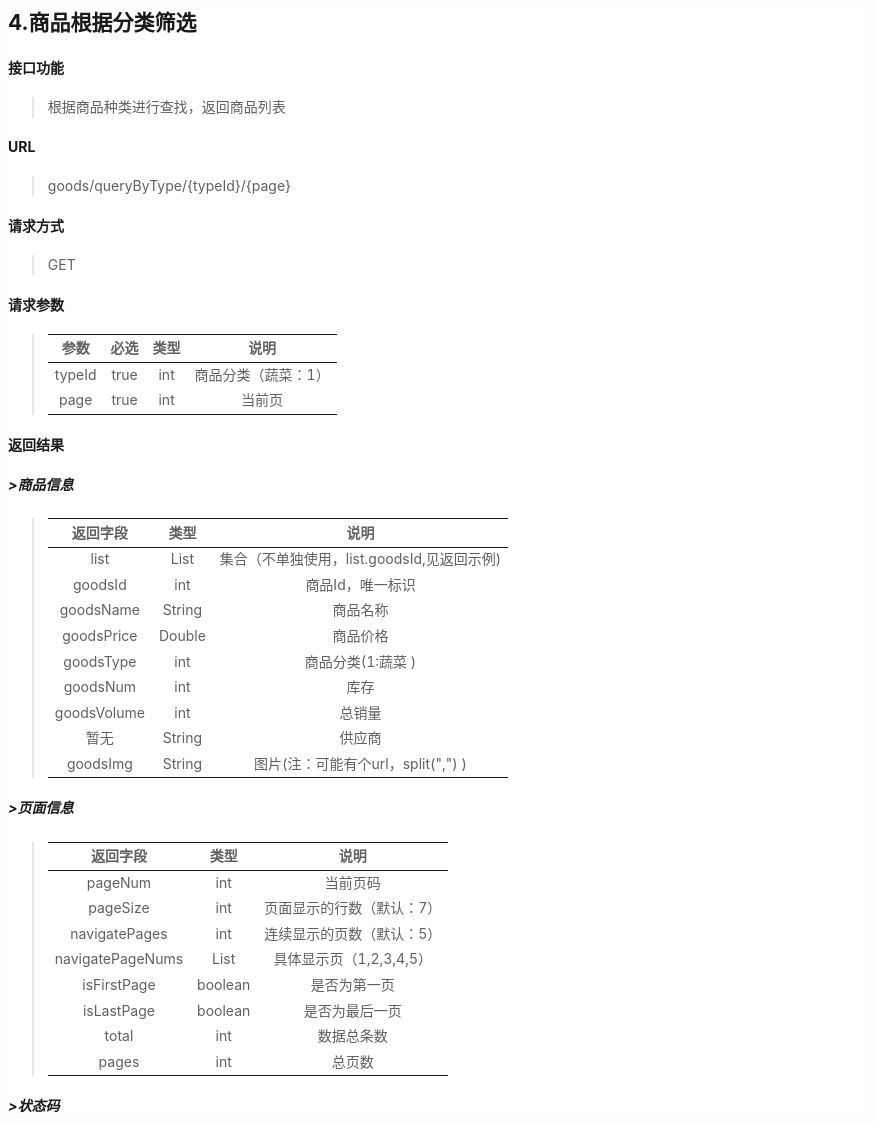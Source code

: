 ## 4.商品根据分类筛选

#### 接口功能

> 根据商品种类进行查找，返回商品列表

#### URL

> goods/queryByType/{typeId}/{page}

#### 请求方式

> GET

#### 请求参数

> |  参数  | 必选 | 类型 |        说明         |
> | :----: | :--: | :--: | :-----------------: |
> | typeId | true | int  | 商品分类（蔬菜：1） |
> |  page  | true | int  |       当前页        |

#### 返回结果

##### >商品信息

> |  返回字段   |  类型  |                    说明                    |
> | :---------: | :----: | :----------------------------------------: |
> |    list     |  List  | 集合（不单独使用，list.goodsId,见返回示例) |
> |   goodsId   |  int   |              商品Id，唯一标识              |
> |  goodsName  | String |                  商品名称                  |
> | goodsPrice  | Double |                  商品价格                  |
> |  goodsType  |  int   |             商品分类(1:蔬菜 )              |
> |  goodsNum   |  int   |                    库存                    |
> | goodsVolume |  int   |                   总销量                   |
> |    暂无     | String |                   供应商                   |
> |  goodsImg   | String |     图片(注：可能有个url，split(",") )     |

##### >页面信息

> |     返回字段     |   类型    |           说明            |
> | :--------------: | :-------: | :-----------------------: |
> |     pageNum      |    int    |         当前页码          |
> |     pageSize     |    int    | 页面显示的行数（默认：7） |
> |  navigatePages   |    int    | 连续显示的页数（默认：5） |
> | navigatePageNums | List<int> |  具体显示页（1,2,3,4,5）  |
> |   isFirstPage    |  boolean  |       是否为第一页        |
> |    isLastPage    |  boolean  |      是否为最后一页       |
> |      total       |    int    |        数据总条数         |
> |      pages       |    int    |          总页数           |
>
> 

##### >状态码
